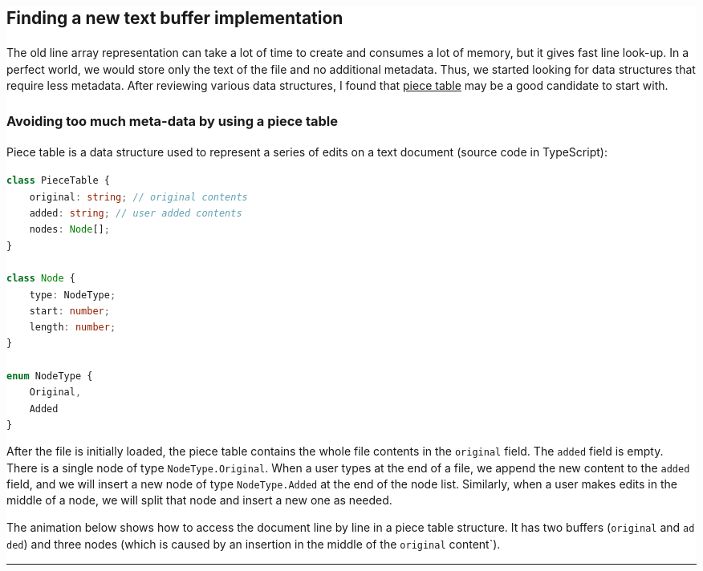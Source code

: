 ## Finding a new text buffer implementation

The old line array representation can take a lot of time to create and consumes a lot of memory, but it gives fast line look-up. In a perfect world, we would store only the text of the file and no additional metadata. Thus, we started looking for data structures that require less metadata. After reviewing various data structures, I found that [piece table](https://en.wikipedia.org/wiki/Piece_table) may be a good candidate to start with.

### Avoiding too much meta-data by using a piece table

Piece table is a data structure used to represent a series of edits on a text document (source code in TypeScript):

```ts
class PieceTable {
    original: string; // original contents
    added: string; // user added contents
    nodes: Node[];
}

class Node {
    type: NodeType;
    start: number;
    length: number;
}

enum NodeType {
    Original,
    Added
}
```

After the file is initially loaded, the piece table contains the whole file contents in the `original` field. The `added` field is empty. There is a single node of type `NodeType.Original`. When a user types at the end of a file, we append the new content to the `added` field, and we will insert a new node of type `NodeType.Added` at the end of the node list. Similarly, when a user makes edits in the middle of a node, we will split that node and insert a new one as needed.

The animation below shows how to access the document line by line in a piece table structure. It has two buffers (`original` and `added`) and three nodes (which is caused by an insertion in the middle of the `original` content`).

---
